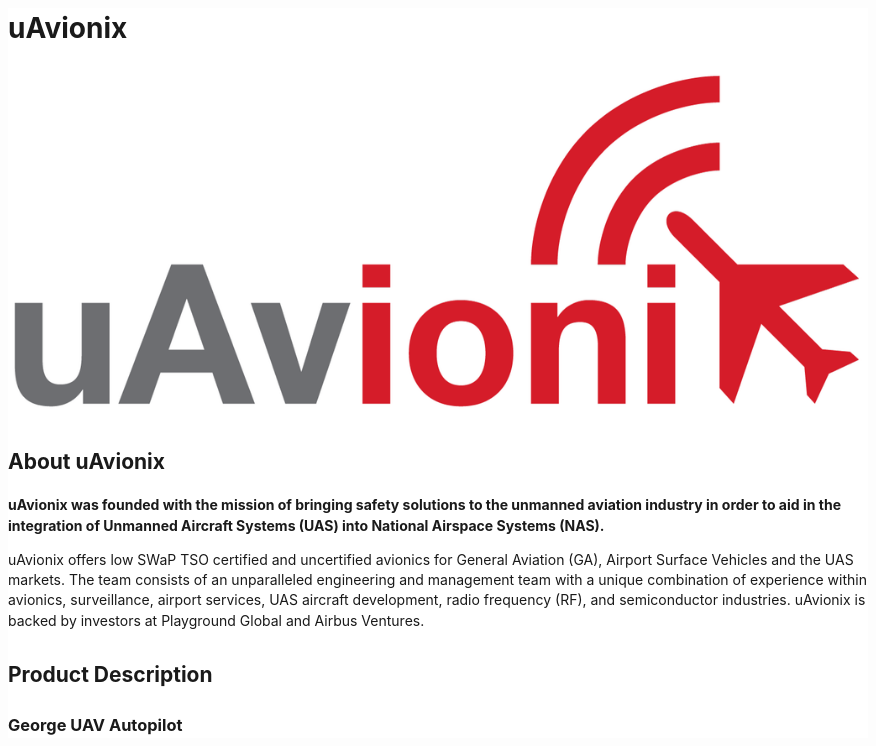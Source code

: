 # uAvionix

![](../../.gitbook/assets/uavionix-logo-1500x603.png)

## About uAvionix

**uAvionix was founded with the mission of bringing safety solutions to the unmanned aviation industry in order to aid in the integration of Unmanned Aircraft Systems \(UAS\) into National Airspace Systems \(NAS\).**

uAvionix offers low SWaP TSO certified and uncertified avionics for General Aviation \(GA\), Airport Surface Vehicles and the UAS markets. The team consists of an unparalleled engineering and management team with a unique combination of experience within avionics, surveillance, airport services, UAS aircraft development, radio frequency \(RF\), and semiconductor industries. uAvionix is backed by investors at Playground Global and Airbus Ventures.

## **Product Description**

### George UAV Autopilot
